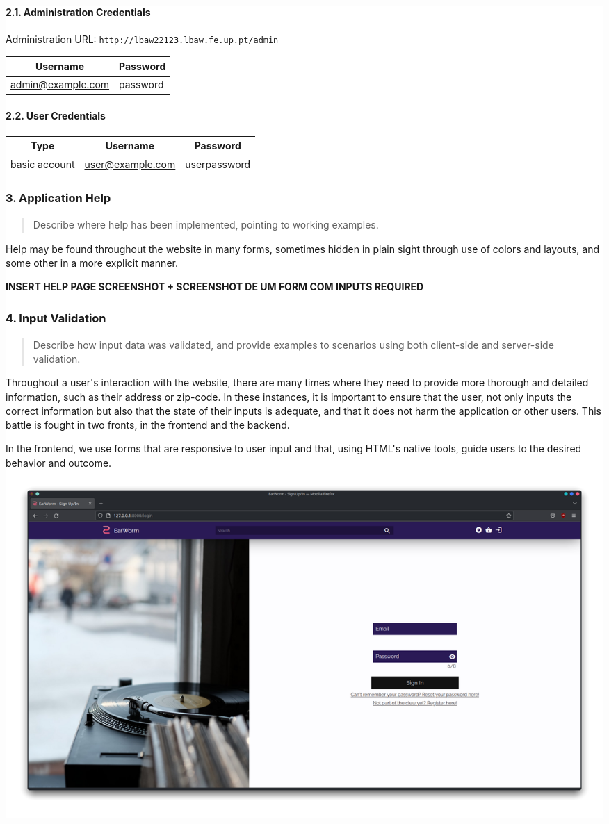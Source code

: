 #### 2.1. Administration Credentials

Administration URL: ```http://lbaw22123.lbaw.fe.up.pt/admin```  

| Username             | Password |
| -------------------- | -------- |
| admin@example.com    | password |

#### 2.2. User Credentials

| Type          | Username           | Password     |
| ------------- | ------------------ | ------------ |
| basic account | user@example.com   | userpassword |


### 3. Application Help

> Describe where help has been implemented, pointing to working examples.  

Help may be found throughout the website in many forms, sometimes hidden in plain sight through use of colors and layouts, and some other in a more explicit manner.

**INSERT HELP PAGE SCREENSHOT + SCREENSHOT DE UM FORM COM INPUTS REQUIRED**

### 4. Input Validation

> Describe how input data was validated, and provide examples to scenarios using both client-side and server-side validation.

Throughout a user's interaction with the website, there are many times where they need to provide more thorough and detailed information, such as their address or zip-code. In these instances, it is important to ensure that the user, not only inputs the correct information but also that the state of their inputs is adequate, and that it does not harm the application or other users. This battle is fought in two fronts, in the frontend and the backend.

In the frontend, we use forms that are responsive to user input and that, using HTML's native tools, guide users to the desired behavior and outcome.

![Sign In Page without any inputs](sign_form.png)
